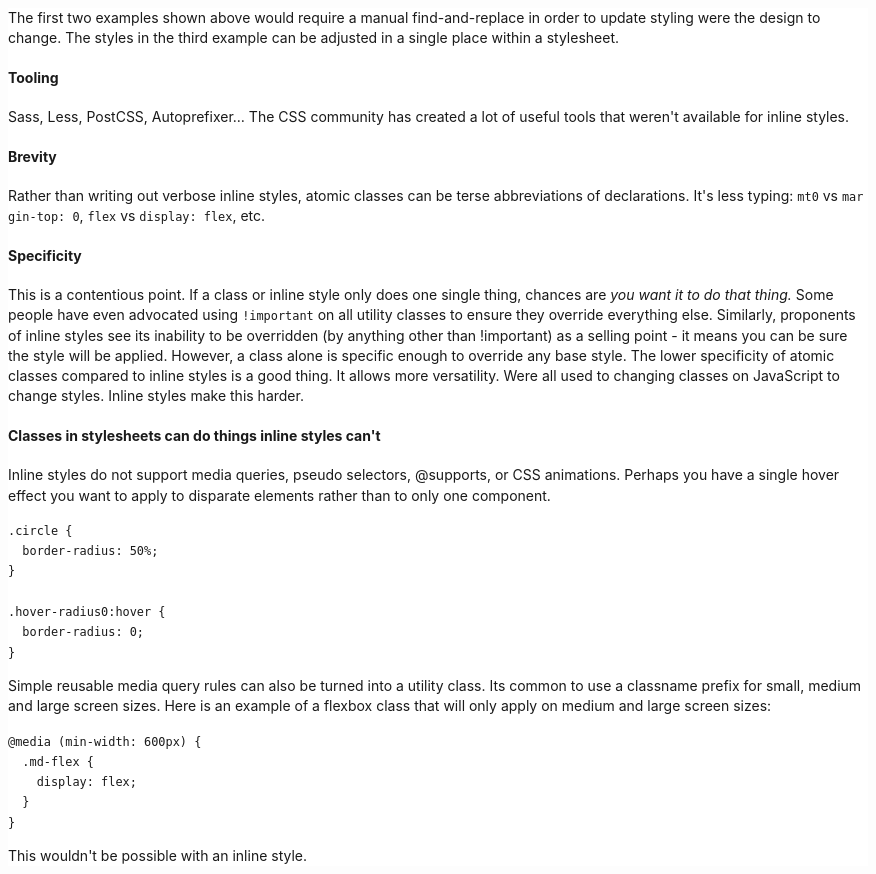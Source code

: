 The first two examples shown above would require a manual find-and-replace in order to update styling were the design to change. The styles in the third example can be adjusted in a single place within a stylesheet.

#### Tooling

Sass, Less, PostCSS, Autoprefixer… The CSS community has created a lot of useful tools that weren't available for inline styles.

#### Brevity

Rather than writing out verbose inline styles, atomic classes can be terse abbreviations of declarations. It's less typing: `mt0` vs `margin-top: 0`, `flex` vs `display: flex`, etc.

#### Specificity

This is a contentious point. If a class or inline style only does one single thing, chances are _you want it to do that thing._ Some people have even advocated using `!important` on all utility classes to ensure they override everything else. Similarly, proponents of inline styles see its inability to be overridden (by anything other than !important) as a selling point - it means you can be sure the style will be applied. However, a class alone is specific enough to override any base style. The lower specificity of atomic classes compared to inline styles is a good thing. It allows more versatility. Were all used to changing classes on JavaScript to change styles. Inline styles make this harder.

#### Classes in stylesheets can do things inline styles can't

Inline styles do not support media queries, pseudo selectors, @supports, or CSS animations. Perhaps you have a single hover effect you want to apply to disparate elements rather than to only one component.

```
.circle {
  border-radius: 50%;
}

.hover-radius0:hover {
  border-radius: 0;
}
```

Simple reusable media query rules can also be turned into a utility class. Its common to use a classname prefix for small, medium and large screen sizes. Here is an example of a flexbox class that will only apply on medium and large screen sizes:

```
@media (min-width: 600px) {
  .md-flex {
    display: flex;
  }
}
```

This wouldn't be possible with an inline style.
